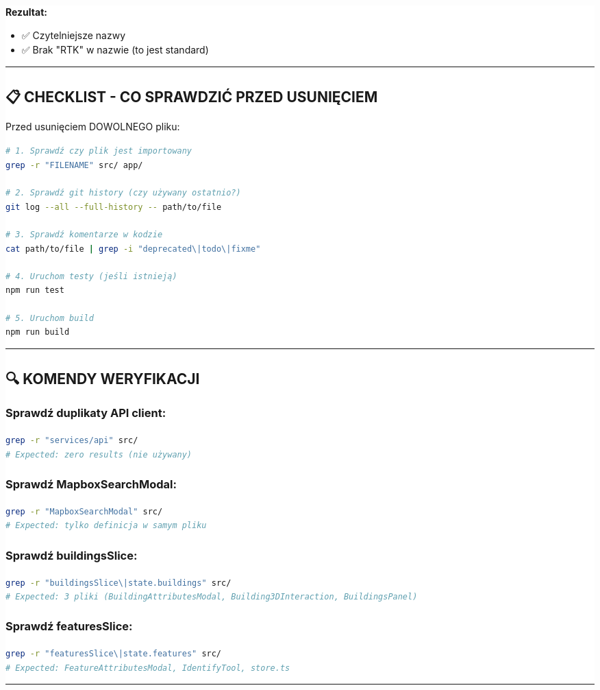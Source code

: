 **Rezultat:**
- ✅ Czytelniejsze nazwy
- ✅ Brak "RTK" w nazwie (to jest standard)

---

## 📋 CHECKLIST - CO SPRAWDZIĆ PRZED USUNIĘCIEM

Przed usunięciem DOWOLNEGO pliku:

```bash
# 1. Sprawdź czy plik jest importowany
grep -r "FILENAME" src/ app/

# 2. Sprawdź git history (czy używany ostatnio?)
git log --all --full-history -- path/to/file

# 3. Sprawdź komentarze w kodzie
cat path/to/file | grep -i "deprecated\|todo\|fixme"

# 4. Uruchom testy (jeśli istnieją)
npm run test

# 5. Uruchom build
npm run build
```

---

## 🔍 KOMENDY WERYFIKACJI

### Sprawdź duplikaty API client:
```bash
grep -r "services/api" src/
# Expected: zero results (nie używany)
```

### Sprawdź MapboxSearchModal:
```bash
grep -r "MapboxSearchModal" src/
# Expected: tylko definicja w samym pliku
```

### Sprawdź buildingsSlice:
```bash
grep -r "buildingsSlice\|state.buildings" src/
# Expected: 3 pliki (BuildingAttributesModal, Building3DInteraction, BuildingsPanel)
```

### Sprawdź featuresSlice:
```bash
grep -r "featuresSlice\|state.features" src/
# Expected: FeatureAttributesModal, IdentifyTool, store.ts
```

---